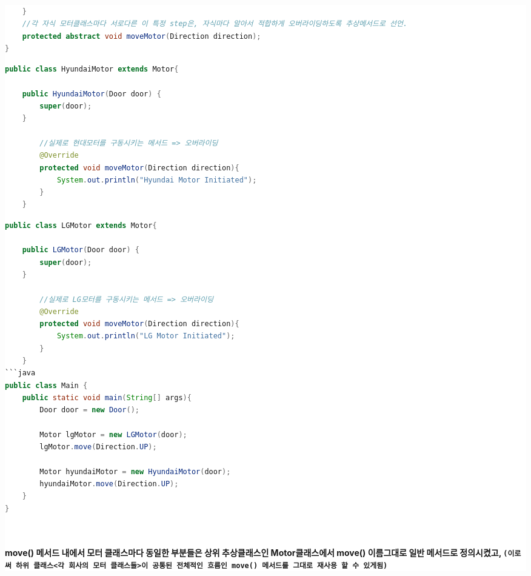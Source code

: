 ```java
    }
    //각 자식 모터클래스마다 서로다른 이 특정 step은, 자식마다 알아서 적합하게 오버라이딩하도록 추상메서드로 선언.
    protected abstract void moveMotor(Direction direction);
}

```
```java
public class HyundaiMotor extends Motor{

    public HyundaiMotor(Door door) {
        super(door);
    }

        //실제로 현대모터를 구동시키는 메서드 => 오버라이딩
        @Override
        protected void moveMotor(Direction direction){
            System.out.println("Hyundai Motor Initiated");
        }
    }
```
```java
public class LGMotor extends Motor{

    public LGMotor(Door door) {
        super(door);
    }

        //실제로 LG모터를 구동시키는 메서드 => 오버라이딩
        @Override
        protected void moveMotor(Direction direction){
            System.out.println("LG Motor Initiated");
        }
    }
```java
public class Main {
    public static void main(String[] args){
        Door door = new Door();
        
        Motor lgMotor = new LGMotor(door);
        lgMotor.move(Direction.UP);

        Motor hyundaiMotor = new HyundaiMotor(door);
        hyundaiMotor.move(Direction.UP);
    }
}
```

<br>

#### move() 메서드 내에서 모터 클래스마다 동일한 부분들은 상위 추상클래스인 Motor클래스에서 move() 이름그대로 일반 메서드로 정의시켰고, `(이로써 하위 클래스<각 회사의 모터 클래스들>이 공통된 전체적인 흐름인 move() 메서드를 그대로 재사용 할 수 있게됨)`  
